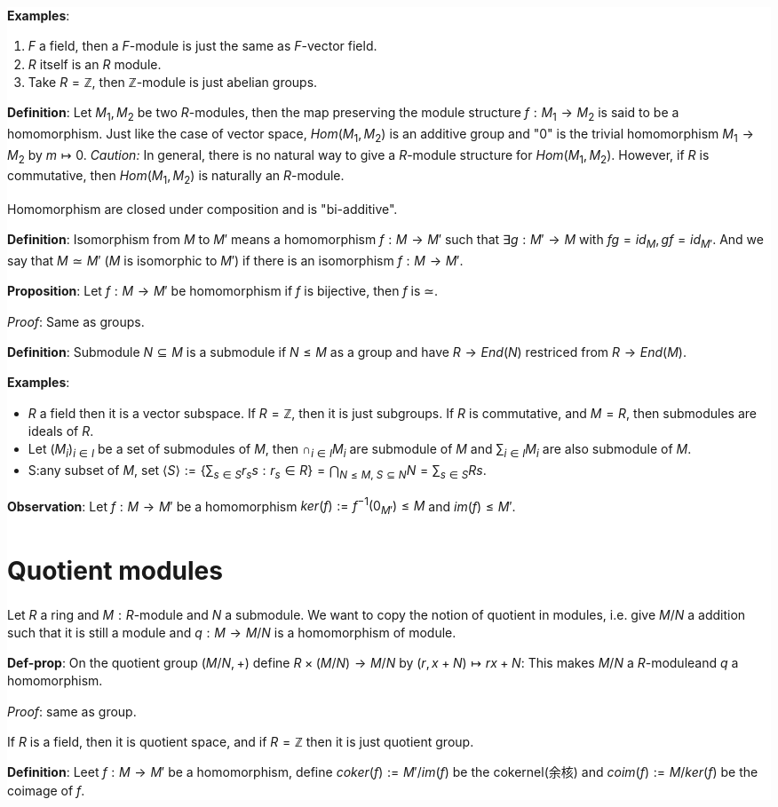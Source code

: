 **Examples**:
1. $F$ a field, then a $F$-module is just the same as $F$-vector field.
2. $R$ itself is an $R$ module.
3. Take $R=\mathbb{Z}$, then $\mathbb{Z}$-module is just abelian groups.

**Definition**:
Let $M_1,M_2$ be two $R$-modules, then the map preserving the module structure $f:M_1 \rightarrow M_2$ is said to be a homomorphism. Just like the case of vector space, $Hom(M_1,M_2)$ is an additive group and "0" is the trivial homomorphism $M_1 \rightarrow M_2$ by $m \mapsto 0$.
*Caution:* In general, there is no natural way to give a $R$-module structure for $Hom(M_1,M_2)$. However, if $R$ is commutative, then $Hom(M_1,M_2)$ is naturally an $R$-module.

Homomorphism are closed under composition and is "bi-additive".

**Definition**:
Isomorphism from $M$ to $M'$ means a homomorphism $f:M \rightarrow M'$ such that $\exists g:M' \rightarrow M$ with $fg=id_M,\,gf=id_{M'}$. And we say that $M \simeq M'$ ($M$ is isomorphic to $M'$) if there is an isomorphism $f: M \rightarrow M'$.

**Proposition**:
Let $f:M \rightarrow M'$ be  homomorphism if $f$ is bijective, then $f$ is $\simeq$.

*Proof*: Same as groups.

**Definition**:
Submodule $N \subseteq M$ is a submodule if $N \leq M$ as a group and have $R \rightarrow End(N)$ restriced from $R \rightarrow End(M)$.

**Examples**:
- $R$ a field then it is a vector subspace. If $R=\mathbb{Z}$, then it is just subgroups. If $R$ is commutative, and $M=R$, then submodules are ideals of $R$.
- Let $(M_i)_{i \in I}$ be a set of submodules of $M$, then $\cap_{i \in I}M_i$ are submodule of $M$ and $\sum_{i \in I} M_i$ are also submodule of $M$.
- S:any subset of $M$, set $\langle S \rangle:=\{\sum_{s \in S} r_s s:r_s \in R\}=\bigcap_{N \leq M,\ S \subseteq N} N=\sum_{s \in S}Rs$.

**Observation**:
Let $f:M \rightarrow M'$ be a homomorphism $ker(f):=f^{-1}(0_{M'}) \leq M$ and $im(f) \leq M'$.

# Quotient modules
Let $R$ a ring and $M:R$-module and $N$ a submodule. We want to copy the notion of quotient in modules, i.e. give $M/N$ a addition such that it is still a module and $q:M \rightarrow M/N$ is a homomorphism of module.

**Def-prop**:
On the quotient group $(M/N,+)$ define $R \times (M/N) \rightarrow M/N$ by $(r,x+N) \mapsto rx+N$: This makes $M/N$ a $R$-moduleand $q$ a homomorphism.

*Proof*:
same as group.

If $R$ is a field, then it is quotient space, and if $R=\mathbb{Z}$ then it is just quotient group.

**Definition**:
Leet $f:M \rightarrow M'$ be a homomorphism, define $coker(f):=M'/im(f)$ be the cokernel(余核) and $coim(f):=M/ker(f)$ be the coimage of $f$. 
